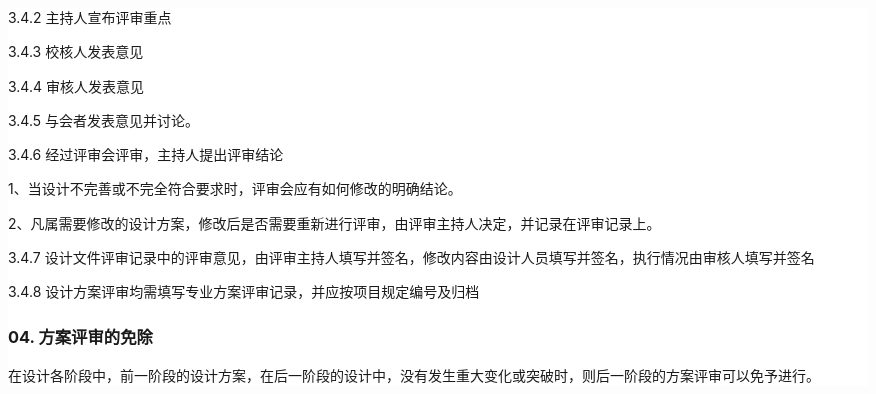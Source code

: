 3.4.2 主持人宣布评审重点

3.4.3 校核人发表意见

3.4.4 审核人发表意见

3.4.5 与会者发表意见并讨论。

3.4.6 经过评审会评审，主持人提出评审结论

1、当设计不完善或不完全符合要求时，评审会应有如何修改的明确结论。

2、凡属需要修改的设计方案，修改后是否需要重新进行评审，由评审主持人决定，并记录在评审记录上。

3.4.7 设计文件评审记录中的评审意见，由评审主持人填写并签名，修改内容由设计人员填写并签名，执行情况由审核人填写并签名

3.4.8 设计方案评审均需填写专业方案评审记录，并应按项目规定编号及归档

### 04. 方案评审的免除

在设计各阶段中，前一阶段的设计方案，在后一阶段的设计中，没有发生重大变化或突破时，则后一阶段的方案评审可以免予进行。